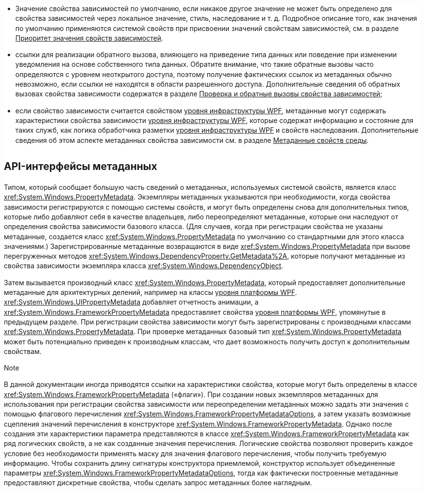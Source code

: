 -   Значение свойства зависимостей по умолчанию, если никакое другое значение не может быть определено для свойства зависимостей через локальное значение, стиль, наследование и т. д.  Подробное описание того, как значения по умолчанию применяются системой свойств при присвоении значений свойствам зависимостей, см. в разделе [Приоритет значения свойств зависимостей](../../../../docs/framework/wpf/advanced/dependency-property-value-precedence.md).  
  
-   ссылки для реализации обратного вызова, влияющего на приведение типа данных или поведение при изменении уведомления на основе собственного типа данных.  Обратите внимание, что такие обратные вызовы часто определяются с уровнем неоткрытого доступа, поэтому получение фактических ссылок из метаданных обычно невозможно, если ссылки не находятся в области разрешенного доступа.  Дополнительные сведения об обратных вызовах свойства зависимости содержатся в разделе [Проверка и обратные вызовы свойства зависимостей](../../../../docs/framework/wpf/advanced/dependency-property-callbacks-and-validation.md);  
  
-   если свойство зависимости считается свойством [уровня инфраструктуры WPF](GTMT), метаданные могут содержать характеристики свойства зависимости [уровня инфраструктуры WPF](GTMT), которые содержат информацию и состояние для таких служб, как логика обработчика разметки [уровня инфраструктуры WPF](GTMT) и свойств наследования.  Дополнительные сведения об этом аспекте метаданных свойства зависимости см. в разделе [Метаданные свойств среды](../../../../docs/framework/wpf/advanced/framework-property-metadata.md).  
  
<a name="APIs"></a>   
## API\-интерфейсы метаданных  
 Типом, который сообщает большую часть сведений о метаданных, используемых системой свойств, является класс <xref:System.Windows.PropertyMetadata>.  Экземпляры метаданных указываются при необходимости, когда свойства зависимости регистрируются с помощью системы свойств, и могут быть определены снова для дополнительных типов, которые либо добавляют себя в качестве владельцев, либо переопределяют метаданные, которые они наследуют от определения свойства зависимости базового класса.  \(Для случаев, когда при регистрации свойства не указаны метаданные, создается класс <xref:System.Windows.PropertyMetadata> по умолчанию со стандартными для этого класса значениями.\) Зарегистрированные метаданные возвращаются в виде <xref:System.Windows.PropertyMetadata> при вызове перегруженных методов <xref:System.Windows.DependencyProperty.GetMetadata%2A>, которые получают метаданные из свойства зависимости экземпляра класса <xref:System.Windows.DependencyObject>.  
  
 Затем вызывается производный класс <xref:System.Windows.PropertyMetadata>, который предоставляет дополнительные метаданные для архитектурных делений, например на классы [уровня платформы WPF](GTMT).  <xref:System.Windows.UIPropertyMetadata> добавляет отчетность анимации, а <xref:System.Windows.FrameworkPropertyMetadata> предоставляет свойства [уровня платформы WPF](GTMT), упомянутые в предыдущем разделе.  При регистрации свойства зависимости могут быть зарегистрированы с производными классами <xref:System.Windows.PropertyMetadata>.  При проверке метаданных базовый тип <xref:System.Windows.PropertyMetadata> может быть потенциально приведен к производным классам, что дает возможность получить доступ к дополнительным свойствам.  
  
> [!NOTE]
>  В данной документации иногда приводятся ссылки на характеристики свойства, которые могут быть определены в классе <xref:System.Windows.FrameworkPropertyMetadata> \(«флаги»\).  При создании новых экземпляров метаданных для использования при регистрации свойства зависимости или переопределении метаданных можно задать эти значения с помощью флагового перечисления <xref:System.Windows.FrameworkPropertyMetadataOptions>, а затем указать возможные сцепления значений перечисления в конструкторе <xref:System.Windows.FrameworkPropertyMetadata>.  Однако после создания эти характеристики параметра представляются в классе <xref:System.Windows.FrameworkPropertyMetadata> как ряд логических свойств, а не как созданные значения перечисления.  Логические свойства позволяют проверить каждое условие без необходимости применять маску для значения флагового перечисления, чтобы получить требуемую информацию.  Чтобы сохранить длину сигнатуры конструктора приемлемой, конструктор использует объединенные параметры <xref:System.Windows.FrameworkPropertyMetadataOptions>, тогда как фактически построенные метаданные предоставляют дискретные свойства, чтобы сделать запрос метаданных более наглядным.  
  